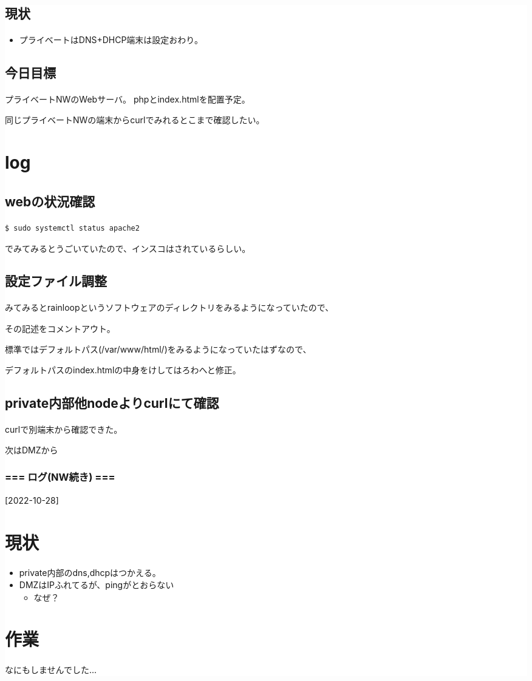 ## 現状

* プライベートはDNS+DHCP端末は設定おわり。

## 今日目標

プライベートNWのWebサーバ。
phpとindex.htmlを配置予定。

同じプライベートNWの端末からcurlでみれるとこまで確認したい。

# log

## webの状況確認

```bash
$ sudo systemctl status apache2
```

でみてみるとうごいていたので、インスコはされているらしい。

## 設定ファイル調整

みてみるとrainloopというソフトウェアのディレクトリをみるようになっていたので、

その記述をコメントアウト。

標準ではデフォルトパス(/var/www/html/)をみるようになっていたはずなので、

デフォルトパスのindex.htmlの中身をけしてはろわへと修正。

## private内部他nodeよりcurlにて確認

curlで別端末から確認できた。

次はDMZから


### === ログ(NW続き) ===

[2022-10-28]

# 現状

* private内部のdns,dhcpはつかえる。
* DMZはIPふれてるが、pingがとおらない
  * なぜ？

# 作業

なにもしませんでした...
